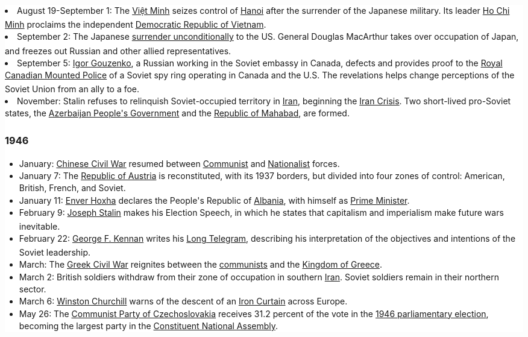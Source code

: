 <li>August 19-September 1: The&nbsp;<a title="Việt Minh" href="https://en.wikipedia.org/wiki/Vi%E1%BB%87t_Minh">Việt Minh</a>&nbsp;seizes control of&nbsp;<a title="Hanoi" href="https://en.wikipedia.org/wiki/Hanoi">Hanoi</a>&nbsp;after the surrender of the Japanese military. Its leader&nbsp;<a title="Ho Chi Minh" href="https://en.wikipedia.org/wiki/Ho_Chi_Minh">Ho Chi Minh</a>&nbsp;proclaims the independent&nbsp;<a title="North Vietnam" href="https://en.wikipedia.org/wiki/North_Vietnam">Democratic Republic of Vietnam</a>.<sup id="cite_ref-:0_3-1" class="reference"></sup></li>
<li>September 2: The Japanese&nbsp;<a title="Surrender of Japan" href="https://en.wikipedia.org/wiki/Surrender_of_Japan">surrender unconditionally</a>&nbsp;to the US. General Douglas MacArthur takes over occupation of Japan, and freezes out Russian and other allied representatives.<sup id="cite_ref-8" class="reference"></sup></li>
<li>September 5:&nbsp;<a title="Igor Gouzenko" href="https://en.wikipedia.org/wiki/Igor_Gouzenko">Igor Gouzenko</a>, a Russian working in the Soviet embassy in Canada, defects and provides proof to the&nbsp;<a title="Royal Canadian Mounted Police" href="https://en.wikipedia.org/wiki/Royal_Canadian_Mounted_Police">Royal Canadian Mounted Police</a>&nbsp;of a Soviet spy ring operating in Canada and the U.S. The revelations helps change perceptions of the Soviet Union from an ally to a foe.<sup id="cite_ref-9" class="reference"></sup></li>
<li>November: Stalin refuses to relinquish Soviet-occupied territory in&nbsp;<a title="Iran" href="https://en.wikipedia.org/wiki/Iran">Iran</a>, beginning the&nbsp;<a title="Iran crisis of 1946" href="https://en.wikipedia.org/wiki/Iran_crisis_of_1946">Iran Crisis</a>. Two short-lived pro-Soviet states, the&nbsp;<a title="Azerbaijan People's Government" href="https://en.wikipedia.org/wiki/Azerbaijan_People%27s_Government">Azerbaijan People's Government</a>&nbsp;and the&nbsp;<a title="Republic of Mahabad" href="https://en.wikipedia.org/wiki/Republic_of_Mahabad">Republic of Mahabad</a>, are formed.</li>
</ul>
<h3><span id="1946" class="mw-headline">1946</span></h3>
<ul>
<li>January:&nbsp;<a title="Chinese Civil War" href="https://en.wikipedia.org/wiki/Chinese_Civil_War">Chinese Civil War</a>&nbsp;resumed between&nbsp;<a title="Communist Party of China" href="https://en.wikipedia.org/wiki/Communist_Party_of_China">Communist</a>&nbsp;and&nbsp;<a title="Kuomintang" href="https://en.wikipedia.org/wiki/Kuomintang">Nationalist</a>&nbsp;forces.</li>
<li>January 7: The&nbsp;<a class="mw-redirect" title="Republic of Austria" href="https://en.wikipedia.org/wiki/Republic_of_Austria">Republic of Austria</a>&nbsp;is reconstituted, with its 1937 borders, but divided into four zones of control: American, British, French, and Soviet.</li>
<li>January 11:&nbsp;<a title="Enver Hoxha" href="https://en.wikipedia.org/wiki/Enver_Hoxha">Enver Hoxha</a>&nbsp;declares the People's Republic of&nbsp;<a title="Albania" href="https://en.wikipedia.org/wiki/Albania">Albania</a>, with himself as&nbsp;<a class="mw-redirect" title="Prime Minister" href="https://en.wikipedia.org/wiki/Prime_Minister">Prime Minister</a>.</li>
<li>February 9:&nbsp;<a title="Joseph Stalin" href="https://en.wikipedia.org/wiki/Joseph_Stalin">Joseph Stalin</a>&nbsp;makes his Election Speech, in which he states that capitalism and imperialism make future wars inevitable.<sup id="cite_ref-10" class="reference"></sup></li>
<li>February 22:&nbsp;<a title="George F. Kennan" href="https://en.wikipedia.org/wiki/George_F._Kennan">George F. Kennan</a>&nbsp;writes his&nbsp;<a class="mw-redirect" title="Long Telegram" href="https://en.wikipedia.org/wiki/Long_Telegram">Long Telegram</a>, describing his interpretation of the objectives and intentions of the Soviet leadership.<sup id="cite_ref-11" class="reference"></sup></li>
<li>March: The&nbsp;<a title="Greek Civil War" href="https://en.wikipedia.org/wiki/Greek_Civil_War">Greek Civil War</a>&nbsp;reignites between the&nbsp;<a class="mw-redirect" title="KKE" href="https://en.wikipedia.org/wiki/KKE">communists</a>&nbsp;and the&nbsp;<a title="Kingdom of Greece" href="https://en.wikipedia.org/wiki/Kingdom_of_Greece">Kingdom of Greece</a>.</li>
<li>March 2: British soldiers withdraw from their zone of occupation in southern&nbsp;<a title="Iran" href="https://en.wikipedia.org/wiki/Iran">Iran</a>. Soviet soldiers remain in their northern sector.</li>
<li>March 6:&nbsp;<a title="Winston Churchill" href="https://en.wikipedia.org/wiki/Winston_Churchill">Winston Churchill</a>&nbsp;warns of the descent of an&nbsp;<a title="Iron Curtain" href="https://en.wikipedia.org/wiki/Iron_Curtain">Iron Curtain</a>&nbsp;across Europe.</li>
<li>May 26: The&nbsp;<a title="Communist Party of Czechoslovakia" href="https://en.wikipedia.org/wiki/Communist_Party_of_Czechoslovakia">Communist Party of Czechoslovakia</a>&nbsp;receives 31.2 percent of the vote in the&nbsp;<a title="1946 Czechoslovak parliamentary election" href="https://en.wikipedia.org/wiki/1946_Czechoslovak_parliamentary_election">1946 parliamentary election</a>, becoming the largest party in the&nbsp;<a title="Constituent National Assembly (Czechoslovakia)" href="https://en.wikipedia.org/wiki/Constituent_National_Assembly_(Czechoslovakia)">Constituent National Assembly</a>.</li>